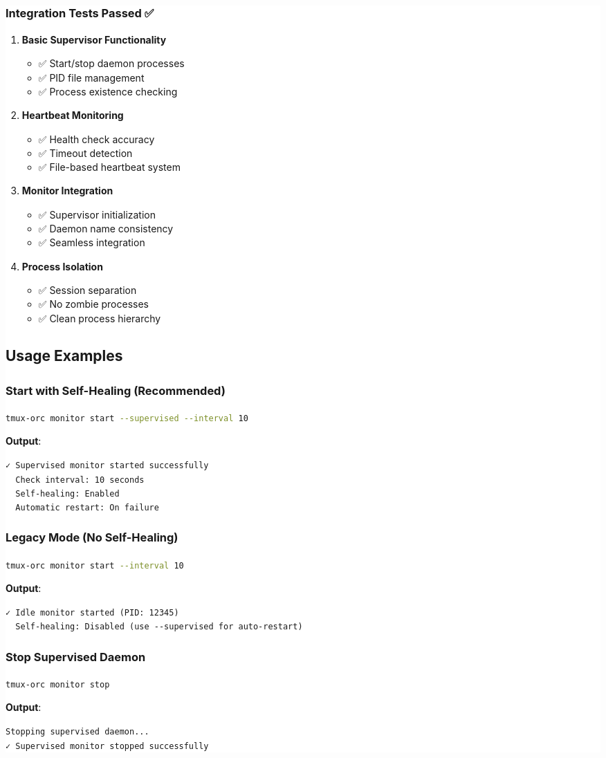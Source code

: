 ### Integration Tests Passed ✅

1. **Basic Supervisor Functionality**
   - ✅ Start/stop daemon processes
   - ✅ PID file management
   - ✅ Process existence checking

2. **Heartbeat Monitoring**
   - ✅ Health check accuracy
   - ✅ Timeout detection
   - ✅ File-based heartbeat system

3. **Monitor Integration**
   - ✅ Supervisor initialization
   - ✅ Daemon name consistency
   - ✅ Seamless integration

4. **Process Isolation**
   - ✅ Session separation
   - ✅ No zombie processes
   - ✅ Clean process hierarchy

## Usage Examples

### Start with Self-Healing (Recommended)
```bash
tmux-orc monitor start --supervised --interval 10
```
**Output**:
```
✓ Supervised monitor started successfully
  Check interval: 10 seconds
  Self-healing: Enabled
  Automatic restart: On failure
```

### Legacy Mode (No Self-Healing)
```bash
tmux-orc monitor start --interval 10
```
**Output**:
```
✓ Idle monitor started (PID: 12345)
  Self-healing: Disabled (use --supervised for auto-restart)
```

### Stop Supervised Daemon
```bash
tmux-orc monitor stop
```
**Output**:
```
Stopping supervised daemon...
✓ Supervised monitor stopped successfully
```
